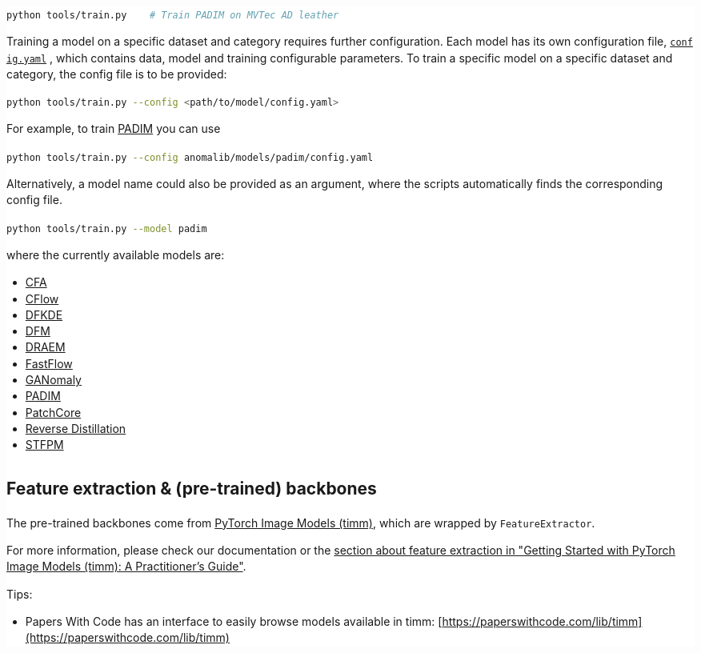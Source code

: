 ```bash
python tools/train.py    # Train PADIM on MVTec AD leather
```

Training a model on a specific dataset and category requires further configuration. Each model has its own configuration
file, [`config.yaml`](https://github.com/openvinotoolkit/anomalib/blob/main/configs/model/padim.yaml)
, which contains data, model and training configurable parameters. To train a specific model on a specific dataset and
category, the config file is to be provided:

```bash
python tools/train.py --config <path/to/model/config.yaml>
```

For example, to train [PADIM](anomalib/models/padim) you can use

```bash
python tools/train.py --config anomalib/models/padim/config.yaml
```

Alternatively, a model name could also be provided as an argument, where the scripts automatically finds the corresponding config file.

```bash
python tools/train.py --model padim
```

where the currently available models are:

- [CFA](anomalib/models/cfa)
- [CFlow](anomalib/models/cflow)
- [DFKDE](anomalib/models/dfkde)
- [DFM](anomalib/models/dfm)
- [DRAEM](anomalib/models/draem)
- [FastFlow](anomalib/models/fastflow)
- [GANomaly](anomalib/models/ganomaly)
- [PADIM](anomalib/models/padim)
- [PatchCore](anomalib/models/patchcore)
- [Reverse Distillation](anomalib/models/reverse_distillation)
- [STFPM](anomalib/models/stfpm)

## Feature extraction & (pre-trained) backbones

The pre-trained backbones come from [PyTorch Image Models (timm)](https://github.com/rwightman/pytorch-image-models), which are wrapped by `FeatureExtractor`.

For more information, please check our documentation or the [section about feature extraction in "Getting Started with PyTorch Image Models (timm): A Practitioner’s Guide"](https://towardsdatascience.com/getting-started-with-pytorch-image-models-timm-a-practitioners-guide-4e77b4bf9055#b83b:~:text=ready%20to%20train!-,Feature%20Extraction,-timm%20models%20also>).

Tips:

- Papers With Code has an interface to easily browse models available in timm: [https://paperswithcode.com/lib/timm](https://paperswithcode.com/lib/timm)
